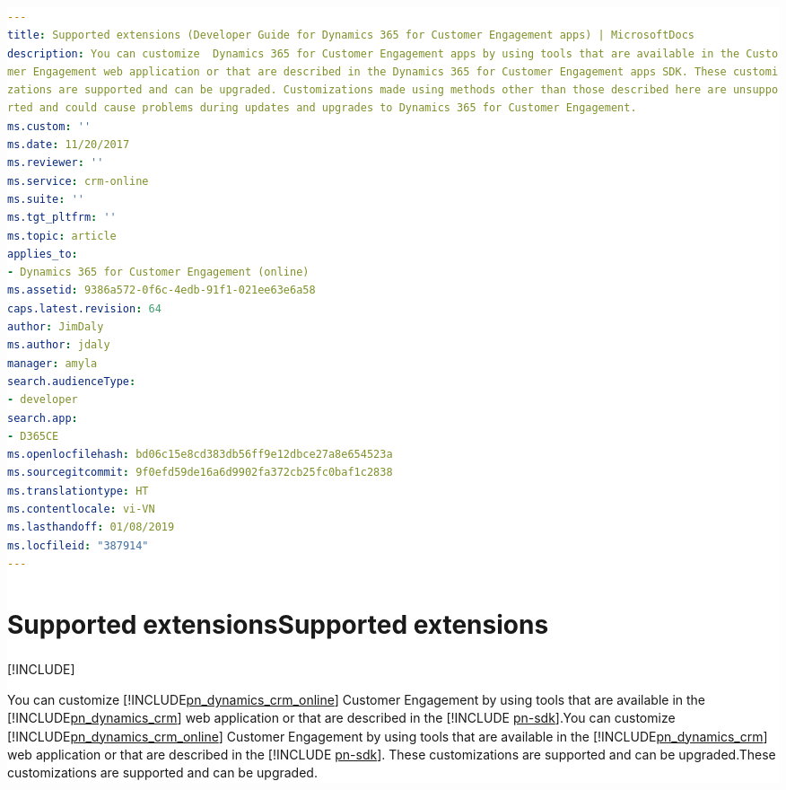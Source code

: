 ```yaml
---
title: Supported extensions (Developer Guide for Dynamics 365 for Customer Engagement apps) | MicrosoftDocs
description: You can customize  Dynamics 365 for Customer Engagement apps by using tools that are available in the Customer Engagement web application or that are described in the Dynamics 365 for Customer Engagement apps SDK. These customizations are supported and can be upgraded. Customizations made using methods other than those described here are unsupported and could cause problems during updates and upgrades to Dynamics 365 for Customer Engagement.
ms.custom: ''
ms.date: 11/20/2017
ms.reviewer: ''
ms.service: crm-online
ms.suite: ''
ms.tgt_pltfrm: ''
ms.topic: article
applies_to:
- Dynamics 365 for Customer Engagement (online)
ms.assetid: 9386a572-0f6c-4edb-91f1-021ee63e6a58
caps.latest.revision: 64
author: JimDaly
ms.author: jdaly
manager: amyla
search.audienceType:
- developer
search.app:
- D365CE
ms.openlocfilehash: bd06c15e8cd383db56ff9e12dbce27a8e654523a
ms.sourcegitcommit: 9f0efd59de16a6d9902fa372cb25fc0baf1c2838
ms.translationtype: HT
ms.contentlocale: vi-VN
ms.lasthandoff: 01/08/2019
ms.locfileid: "387914"
---
```

# <a name="supported-extensions"></a><span data-ttu-id="99b7b-105">Supported extensions</span><span class="sxs-lookup"><span data-stu-id="99b7b-105">Supported extensions</span></span>

[!INCLUDE[](../includes/cc_applies_to_update_9_0_0.md)]

<span data-ttu-id="99b7b-106">You can customize [!INCLUDE[pn_dynamics_crm_online](../includes/pn-dynamics-crm-online.md)] Customer Engagement by using tools that are available in the [!INCLUDE[pn_dynamics_crm](../includes/pn-dynamics-crm.md)] web application or that are described in the [!INCLUDE [pn-sdk](../includes/pn-sdk.md)].</span><span class="sxs-lookup"><span data-stu-id="99b7b-106">You can customize [!INCLUDE[pn_dynamics_crm_online](../includes/pn-dynamics-crm-online.md)] Customer Engagement by using tools that are available in the [!INCLUDE[pn_dynamics_crm](../includes/pn-dynamics-crm.md)] web application or that are described in the [!INCLUDE [pn-sdk](../includes/pn-sdk.md)].</span></span> <span data-ttu-id="99b7b-107">These customizations are supported and can be upgraded.</span><span class="sxs-lookup"><span data-stu-id="99b7b-107">These customizations are supported and can be upgraded.</span></span>  
  